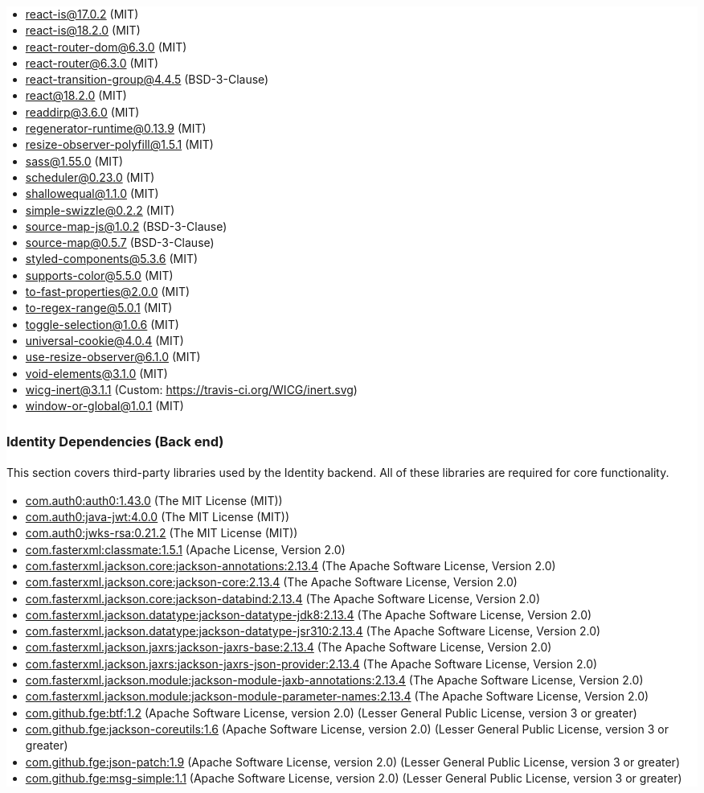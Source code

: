 - [react-is@17.0.2](https://github.com/facebook/react) (MIT)
- [react-is@18.2.0](https://github.com/facebook/react) (MIT)
- [react-router-dom@6.3.0](https://github.com/remix-run/react-router) (MIT)
- [react-router@6.3.0](https://github.com/remix-run/react-router) (MIT)
- [react-transition-group@4.4.5](https://github.com/reactjs/react-transition-group) (BSD-3-Clause)
- [react@18.2.0](https://github.com/facebook/react) (MIT)
- [readdirp@3.6.0](https://github.com/paulmillr/readdirp) (MIT)
- [regenerator-runtime@0.13.9](https://github.com/facebook/regenerator/tree/master/packages/runtime) (MIT)
- [resize-observer-polyfill@1.5.1](https://github.com/que-etc/resize-observer-polyfill) (MIT)
- [sass@1.55.0](https://github.com/nex3) (MIT)
- [scheduler@0.23.0](https://github.com/facebook/react) (MIT)
- [shallowequal@1.1.0](https://github.com/dashed/shallowequal) (MIT)
- [simple-swizzle@0.2.2](http://github.com/qix-) (MIT)
- [source-map-js@1.0.2](https://github.com/7rulnik/source-map-js) (BSD-3-Clause)
- [source-map@0.5.7](https://github.com/mozilla/source-map) (BSD-3-Clause)
- [styled-components@5.3.6](https://github.com/styled-components/styled-components) (MIT)
- [supports-color@5.5.0](https://github.com/chalk/supports-color) (MIT)
- [to-fast-properties@2.0.0](https://github.com/sindresorhus/to-fast-properties) (MIT)
- [to-regex-range@5.0.1](https://github.com/jonschlinkert) (MIT)
- [toggle-selection@1.0.6](https://github.com/sudodoki/toggle-selection) (MIT)
- [universal-cookie@4.0.4](https://github.com/reactivestack/cookies) (MIT)
- [use-resize-observer@6.1.0](https://github.com/ZeeCoder/use-resize-observer) (MIT)
- [void-elements@3.1.0](https://github.com/pugjs/void-elements) (MIT)
- [wicg-inert@3.1.1](https://github.com/WICG/inert) (Custom: https://travis-ci.org/WICG/inert.svg)
- [window-or-global@1.0.1](https://github.com/purposeindustries/window-or-global) (MIT)

### Identity Dependencies (Back end)

This section covers third-party libraries used by the Identity backend.
All of these libraries are required for core functionality.

- [com.auth0:auth0:1.43.0](https://github.com/auth0/auth0-java) (The MIT License (MIT))
- [com.auth0:java-jwt:4.0.0](https://github.com/auth0/java-jwt) (The MIT License (MIT))
- [com.auth0:jwks-rsa:0.21.2](https://github.com/auth0/jwks-rsa-java) (The MIT License (MIT))
- [com.fasterxml:classmate:1.5.1](https://github.com/FasterXML/java-classmate) (Apache License, Version 2.0)
- [com.fasterxml.jackson.core:jackson-annotations:2.13.4](http://github.com/FasterXML/jackson) (The Apache Software License, Version 2.0)
- [com.fasterxml.jackson.core:jackson-core:2.13.4](https://github.com/FasterXML/jackson-core) (The Apache Software License, Version 2.0)
- [com.fasterxml.jackson.core:jackson-databind:2.13.4](http://github.com/FasterXML/jackson) (The Apache Software License, Version 2.0)
- [com.fasterxml.jackson.datatype:jackson-datatype-jdk8:2.13.4](https://github.com/FasterXML/jackson-modules-java8/jackson-datatype-jdk8) (The Apache Software License, Version 2.0)
- [com.fasterxml.jackson.datatype:jackson-datatype-jsr310:2.13.4](https://github.com/FasterXML/jackson-modules-java8/jackson-datatype-jsr310) (The Apache Software License, Version 2.0)
- [com.fasterxml.jackson.jaxrs:jackson-jaxrs-base:2.13.4](http://github.com/FasterXML/jackson-jaxrs-providers/jackson-jaxrs-base) (The Apache Software License, Version 2.0)
- [com.fasterxml.jackson.jaxrs:jackson-jaxrs-json-provider:2.13.4](http://github.com/FasterXML/jackson-jaxrs-providers/jackson-jaxrs-json-provider) (The Apache Software License, Version 2.0)
- [com.fasterxml.jackson.module:jackson-module-jaxb-annotations:2.13.4](https://github.com/FasterXML/jackson-modules-base) (The Apache Software License, Version 2.0)
- [com.fasterxml.jackson.module:jackson-module-parameter-names:2.13.4](https://github.com/FasterXML/jackson-modules-java8/jackson-module-parameter-names) (The Apache Software License, Version 2.0)
- [com.github.fge:btf:1.2](https://github.com/fge/btf) (Apache Software License, version 2.0) (Lesser General Public License, version 3 or greater)
- [com.github.fge:jackson-coreutils:1.6](https://github.com/fge/jackson-coreutils) (Apache Software License, version 2.0) (Lesser General Public License, version 3 or greater)
- [com.github.fge:json-patch:1.9](https://github.com/fge/json-patch) (Apache Software License, version 2.0) (Lesser General Public License, version 3 or greater)
- [com.github.fge:msg-simple:1.1](https://github.com/fge/msg-simple) (Apache Software License, version 2.0) (Lesser General Public License, version 3 or greater)
